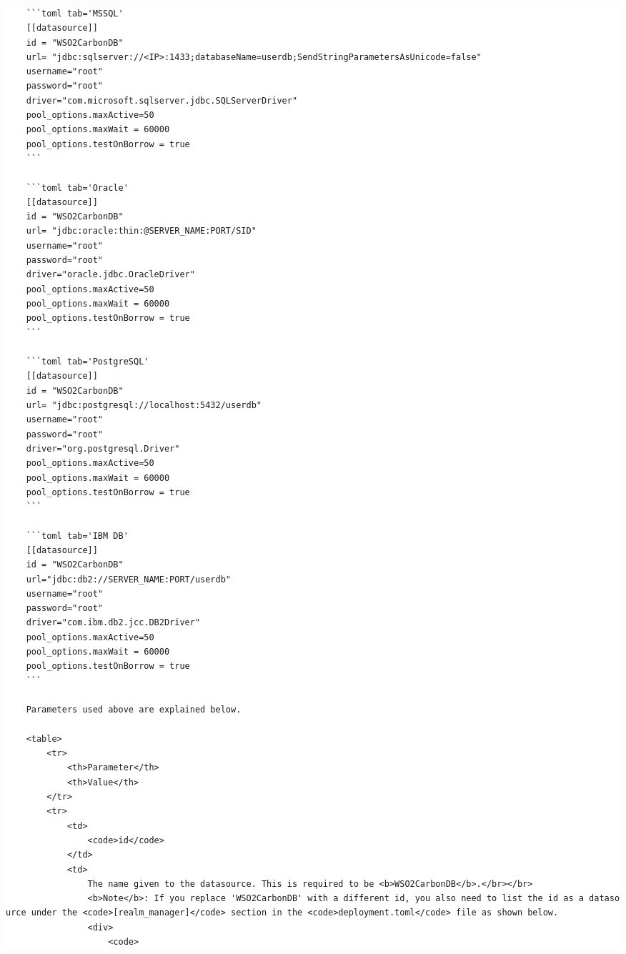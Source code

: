 		```toml tab='MSSQL'
		[[datasource]]
		id = "WSO2CarbonDB"
		url= "jdbc:sqlserver://<IP>:1433;databaseName=userdb;SendStringParametersAsUnicode=false"
		username="root"
		password="root"
		driver="com.microsoft.sqlserver.jdbc.SQLServerDriver"
		pool_options.maxActive=50
		pool_options.maxWait = 60000
		pool_options.testOnBorrow = true
		```

		```toml tab='Oracle'
		[[datasource]]
		id = "WSO2CarbonDB"
		url= "jdbc:oracle:thin:@SERVER_NAME:PORT/SID"
		username="root"
		password="root"
		driver="oracle.jdbc.OracleDriver"
		pool_options.maxActive=50
		pool_options.maxWait = 60000
		pool_options.testOnBorrow = true
		```

		```toml tab='PostgreSQL'
		[[datasource]]
		id = "WSO2CarbonDB"
		url= "jdbc:postgresql://localhost:5432/userdb"
		username="root"
		password="root"
		driver="org.postgresql.Driver"
		pool_options.maxActive=50
		pool_options.maxWait = 60000
		pool_options.testOnBorrow = true
		```

		```toml tab='IBM DB'
		[[datasource]]
		id = "WSO2CarbonDB"
		url="jdbc:db2://SERVER_NAME:PORT/userdb"
		username="root"
		password="root"
		driver="com.ibm.db2.jcc.DB2Driver"
		pool_options.maxActive=50
		pool_options.maxWait = 60000
		pool_options.testOnBorrow = true
		```

		Parameters used above are explained below.

		<table>
			<tr>
				<th>Parameter</th>
				<th>Value</th>
			</tr>
			<tr>
				<td>
					<code>id</code>
				</td>
				<td>
					The name given to the datasource. This is required to be <b>WSO2CarbonDB</b>.</br></br>
					<b>Note</b>: If you replace 'WSO2CarbonDB' with a different id, you also need to list the id as a datasource under the <code>[realm_manager]</code> section in the <code>deployment.toml</code> file as shown below.
					<div>
						<code>